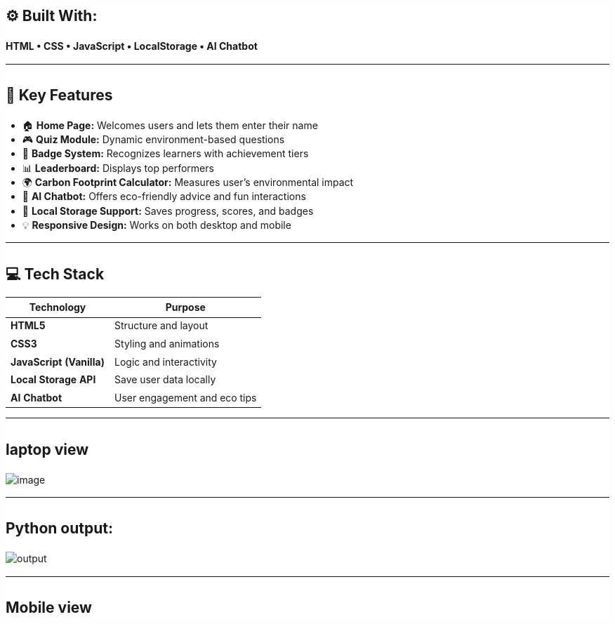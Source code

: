 
## ⚙️ Built With:
 **HTML • CSS • JavaScript • LocalStorage • AI Chatbot**

---

## 🌿 Key Features

- 🏠 **Home Page:** Welcomes users and lets them enter their name  
- 🎮 **Quiz Module:** Dynamic environment-based questions  
- 🏅 **Badge System:** Recognizes learners with achievement tiers  
- 📊 **Leaderboard:** Displays top performers  
- 🌍 **Carbon Footprint Calculator:** Measures user’s environmental impact  
- 🤖 **AI Chatbot:** Offers eco-friendly advice and fun interactions  
- 💾 **Local Storage Support:** Saves progress, scores, and badges  
- 💡 **Responsive Design:** Works on both desktop and mobile

---

## 💻 Tech Stack

| Technology | Purpose |
|-------------|----------|
| **HTML5** | Structure and layout |
| **CSS3** | Styling and animations |
| **JavaScript (Vanilla)** | Logic and interactivity |
| **Local Storage API** | Save user data locally |
| **AI Chatbot** | User engagement and eco tips |

---
## laptop view 


<img width="1919" height="1034" alt="image" src="https://github.com/user-attachments/assets/98941d84-64ad-43fb-b771-28f09197d28f" />


---
## Python output:


<img width="1920" height="1032" alt="output" src="https://github.com/user-attachments/assets/bb0176d8-07c8-4489-a3c1-4c1d53c1e4de" />



---

## Mobile view
